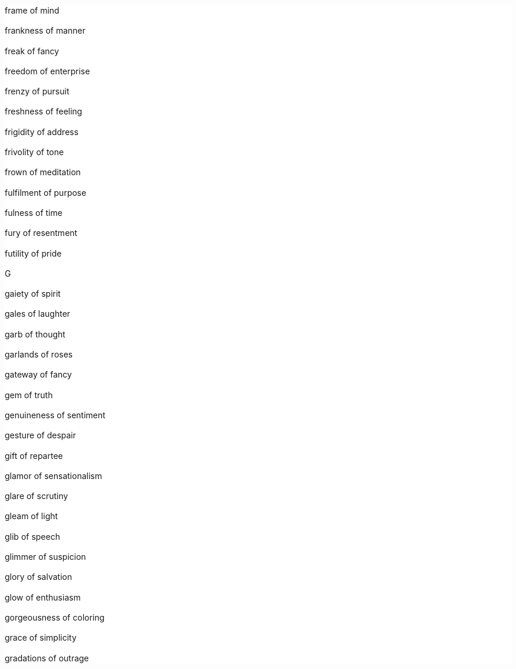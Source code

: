 frame of mind

frankness of manner

freak of fancy

freedom of enterprise

frenzy of pursuit

freshness of feeling

frigidity of address

frivolity of tone

frown of meditation

fulfilment of purpose

fulness of time

fury of resentment

futility of pride


G

gaiety of spirit

gales of laughter

garb of thought

garlands of roses

gateway of fancy

gem of truth

genuineness of sentiment

gesture of despair

gift of repartee

glamor of sensationalism

glare of scrutiny

gleam of light

glib of speech

glimmer of suspicion

glory of salvation

glow of enthusiasm

gorgeousness of coloring

grace of simplicity

gradations of outrage
